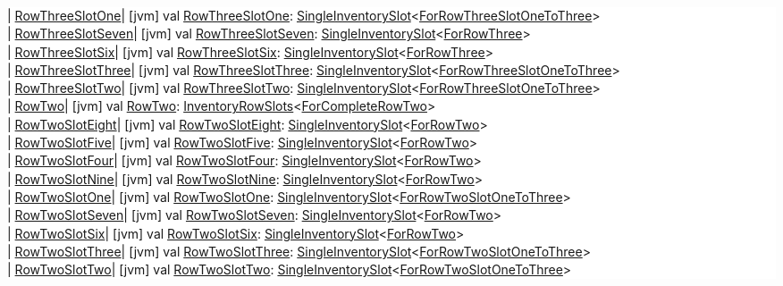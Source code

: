 | [RowThreeSlotOne](index.md#net.axay.kspigot.inventory/Slots/RowThreeSlotOne/#/PointingToDeclaration/)|  [jvm] val [RowThreeSlotOne](index.md#net.axay.kspigot.inventory/Slots/RowThreeSlotOne/#/PointingToDeclaration/): [SingleInventorySlot](../-single-inventory-slot/index.md)<[ForRowThreeSlotOneToThree](../-for-row-three-slot-one-to-three/index.md)>   <br>
| [RowThreeSlotSeven](index.md#net.axay.kspigot.inventory/Slots/RowThreeSlotSeven/#/PointingToDeclaration/)|  [jvm] val [RowThreeSlotSeven](index.md#net.axay.kspigot.inventory/Slots/RowThreeSlotSeven/#/PointingToDeclaration/): [SingleInventorySlot](../-single-inventory-slot/index.md)<[ForRowThree](../-for-row-three/index.md)>   <br>
| [RowThreeSlotSix](index.md#net.axay.kspigot.inventory/Slots/RowThreeSlotSix/#/PointingToDeclaration/)|  [jvm] val [RowThreeSlotSix](index.md#net.axay.kspigot.inventory/Slots/RowThreeSlotSix/#/PointingToDeclaration/): [SingleInventorySlot](../-single-inventory-slot/index.md)<[ForRowThree](../-for-row-three/index.md)>   <br>
| [RowThreeSlotThree](index.md#net.axay.kspigot.inventory/Slots/RowThreeSlotThree/#/PointingToDeclaration/)|  [jvm] val [RowThreeSlotThree](index.md#net.axay.kspigot.inventory/Slots/RowThreeSlotThree/#/PointingToDeclaration/): [SingleInventorySlot](../-single-inventory-slot/index.md)<[ForRowThreeSlotOneToThree](../-for-row-three-slot-one-to-three/index.md)>   <br>
| [RowThreeSlotTwo](index.md#net.axay.kspigot.inventory/Slots/RowThreeSlotTwo/#/PointingToDeclaration/)|  [jvm] val [RowThreeSlotTwo](index.md#net.axay.kspigot.inventory/Slots/RowThreeSlotTwo/#/PointingToDeclaration/): [SingleInventorySlot](../-single-inventory-slot/index.md)<[ForRowThreeSlotOneToThree](../-for-row-three-slot-one-to-three/index.md)>   <br>
| [RowTwo](index.md#net.axay.kspigot.inventory/Slots/RowTwo/#/PointingToDeclaration/)|  [jvm] val [RowTwo](index.md#net.axay.kspigot.inventory/Slots/RowTwo/#/PointingToDeclaration/): [InventoryRowSlots](../-inventory-row-slots/index.md)<[ForCompleteRowTwo](../-for-complete-row-two/index.md)>   <br>
| [RowTwoSlotEight](index.md#net.axay.kspigot.inventory/Slots/RowTwoSlotEight/#/PointingToDeclaration/)|  [jvm] val [RowTwoSlotEight](index.md#net.axay.kspigot.inventory/Slots/RowTwoSlotEight/#/PointingToDeclaration/): [SingleInventorySlot](../-single-inventory-slot/index.md)<[ForRowTwo](../-for-row-two/index.md)>   <br>
| [RowTwoSlotFive](index.md#net.axay.kspigot.inventory/Slots/RowTwoSlotFive/#/PointingToDeclaration/)|  [jvm] val [RowTwoSlotFive](index.md#net.axay.kspigot.inventory/Slots/RowTwoSlotFive/#/PointingToDeclaration/): [SingleInventorySlot](../-single-inventory-slot/index.md)<[ForRowTwo](../-for-row-two/index.md)>   <br>
| [RowTwoSlotFour](index.md#net.axay.kspigot.inventory/Slots/RowTwoSlotFour/#/PointingToDeclaration/)|  [jvm] val [RowTwoSlotFour](index.md#net.axay.kspigot.inventory/Slots/RowTwoSlotFour/#/PointingToDeclaration/): [SingleInventorySlot](../-single-inventory-slot/index.md)<[ForRowTwo](../-for-row-two/index.md)>   <br>
| [RowTwoSlotNine](index.md#net.axay.kspigot.inventory/Slots/RowTwoSlotNine/#/PointingToDeclaration/)|  [jvm] val [RowTwoSlotNine](index.md#net.axay.kspigot.inventory/Slots/RowTwoSlotNine/#/PointingToDeclaration/): [SingleInventorySlot](../-single-inventory-slot/index.md)<[ForRowTwo](../-for-row-two/index.md)>   <br>
| [RowTwoSlotOne](index.md#net.axay.kspigot.inventory/Slots/RowTwoSlotOne/#/PointingToDeclaration/)|  [jvm] val [RowTwoSlotOne](index.md#net.axay.kspigot.inventory/Slots/RowTwoSlotOne/#/PointingToDeclaration/): [SingleInventorySlot](../-single-inventory-slot/index.md)<[ForRowTwoSlotOneToThree](../-for-row-two-slot-one-to-three/index.md)>   <br>
| [RowTwoSlotSeven](index.md#net.axay.kspigot.inventory/Slots/RowTwoSlotSeven/#/PointingToDeclaration/)|  [jvm] val [RowTwoSlotSeven](index.md#net.axay.kspigot.inventory/Slots/RowTwoSlotSeven/#/PointingToDeclaration/): [SingleInventorySlot](../-single-inventory-slot/index.md)<[ForRowTwo](../-for-row-two/index.md)>   <br>
| [RowTwoSlotSix](index.md#net.axay.kspigot.inventory/Slots/RowTwoSlotSix/#/PointingToDeclaration/)|  [jvm] val [RowTwoSlotSix](index.md#net.axay.kspigot.inventory/Slots/RowTwoSlotSix/#/PointingToDeclaration/): [SingleInventorySlot](../-single-inventory-slot/index.md)<[ForRowTwo](../-for-row-two/index.md)>   <br>
| [RowTwoSlotThree](index.md#net.axay.kspigot.inventory/Slots/RowTwoSlotThree/#/PointingToDeclaration/)|  [jvm] val [RowTwoSlotThree](index.md#net.axay.kspigot.inventory/Slots/RowTwoSlotThree/#/PointingToDeclaration/): [SingleInventorySlot](../-single-inventory-slot/index.md)<[ForRowTwoSlotOneToThree](../-for-row-two-slot-one-to-three/index.md)>   <br>
| [RowTwoSlotTwo](index.md#net.axay.kspigot.inventory/Slots/RowTwoSlotTwo/#/PointingToDeclaration/)|  [jvm] val [RowTwoSlotTwo](index.md#net.axay.kspigot.inventory/Slots/RowTwoSlotTwo/#/PointingToDeclaration/): [SingleInventorySlot](../-single-inventory-slot/index.md)<[ForRowTwoSlotOneToThree](../-for-row-two-slot-one-to-three/index.md)>   <br>

